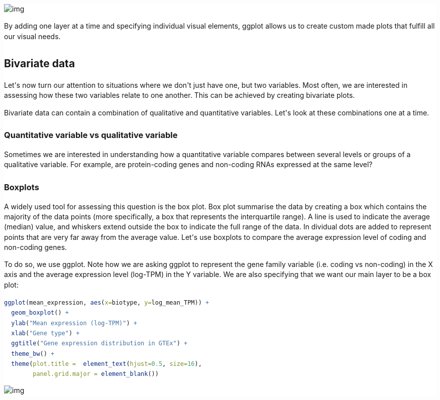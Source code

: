 ![img](Data-visualisation-practical_GTEx_files/figure-html/ggplot_histogram_v5-1.png)

By adding one layer at a time and specifying individual visual elements, ggplot allows us to create custom made plots that fulfill all our visual needs.

## Bivariate data

Let's now turn our attention to situations where we don't just have one, but two variables. Most often, we are
interested in assessing how these two variables relate to one another. This can be achieved by creating bivariate plots.

Bivariate data can contain a combination of qualitative and quantitative variables. Let's look at these combinations one
at a time.

### Quantitative variable vs qualitative variable

Sometimes we are interested in understanding how a quantitative variable compares between several levels or groups of a
qualitative variable. For example, are protein-coding genes and non-coding RNAs expressed at the same level?

### Boxplots

A widely used tool for assessing this question is the box plot. Box plot summarise the data by creating a box which
contains the majority of the data points (more specifically, a box that represents the interquartile range). A line is
used to indicate the average (median) value, and whiskers extend outside the box to indicate the full range of the data.
In dividual dots are added to represent points that are very far away from the average value. Let's use boxplots to
compare the average expression level of coding and non-coding genes.

To do so, we use ggplot. Note how we are asking ggplot to represent the gene family variable (i.e. coding vs non-coding)
in the X axis and the average expression level (log-TPM) in the Y variable. We are also specifying that we want our main
layer to be a box plot:


```r
ggplot(mean_expression, aes(x=biotype, y=log_mean_TPM)) +
  geom_boxplot() +
  ylab("Mean expression (log-TPM)") +
  xlab("Gene type") +
  ggtitle("Gene expression distribution in GTEx") +
  theme_bw() +
  theme(plot.title =  element_text(hjust=0.5, size=16),
        panel.grid.major = element_blank())
```

![img](Data-visualisation-practical_GTEx_files/figure-html/plot_log_TPM_by_biotype_boxplot-1.png)
